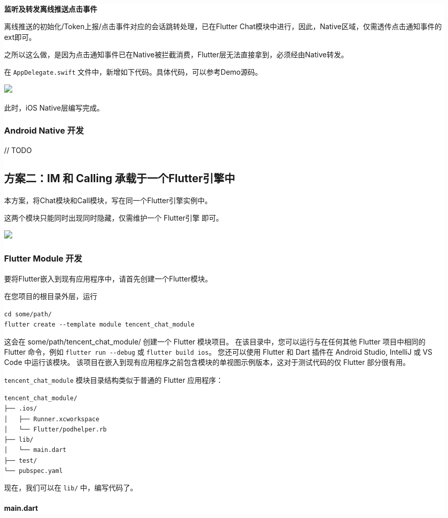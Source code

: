 **监听及转发离线推送点击事件**

离线推送的初始化/Token上报/点击事件对应的会话跳转处理，已在Flutter Chat模块中进行，因此，Native区域，仅需透传点击通知事件的ext即可。

之所以这么做，是因为点击通知事件已在Native被拦截消费，Flutter层无法直接拿到，必须经由Native转发。

在 `AppDelegate.swift` 文件中，新增如下代码。具体代码，可以参考Demo源码。

![](https://qcloudimg.tencent-cloud.cn/raw/9c816ae4745e5a8d2b9b1d64167e1fc5.png)

此时，iOS Native层编写完成。

### Android Native 开发

// TODO


[](id:single)

## 方案二：IM 和 Calling 承载于一个Flutter引擎中

本方案，将Chat模块和Call模块，写在同一个Flutter引擎实例中。

这两个模块只能同时出现同时隐藏，仅需维护一个 Flutter引擎 即可。

[![](https://qcloudimg.tencent-cloud.cn/raw/b622951f776a505e83f843de1f62fffc.png)](https://dscache.tencent-cloud.cn/upload/uploader/tencentcloudchat_flutter_add_to_app-1667532740459.zip)

### Flutter Module 开发

要将Flutter嵌入到现有应用程序中，请首先创建一个Flutter模块。

在您项目的根目录外层，运行

```
cd some/path/
flutter create --template module tencent_chat_module
```

这会在 some/path/tencent_chat_module/ 创建一个 Flutter 模块项目。 在该目录中，您可以运行与在任何其他 Flutter 项目中相同的 Flutter 命令，例如 `flutter run --debug` 或 `flutter build ios`。 您还可以使用 Flutter 和 Dart 插件在 Android Studio, IntelliJ 或 VS Code 中运行该模块。 该项目在嵌入到现有应用程序之前包含模块的单视图示例版本，这对于测试代码的仅 Flutter 部分很有用。

`tencent_chat_module` 模块目录结构类似于普通的 Flutter 应用程序：

```
tencent_chat_module/
├── .ios/
│   ├── Runner.xcworkspace
│   └── Flutter/podhelper.rb
├── lib/
│   └── main.dart
├── test/
└── pubspec.yaml
```

现在，我们可以在 `lib/` 中，编写代码了。

#### main.dart
